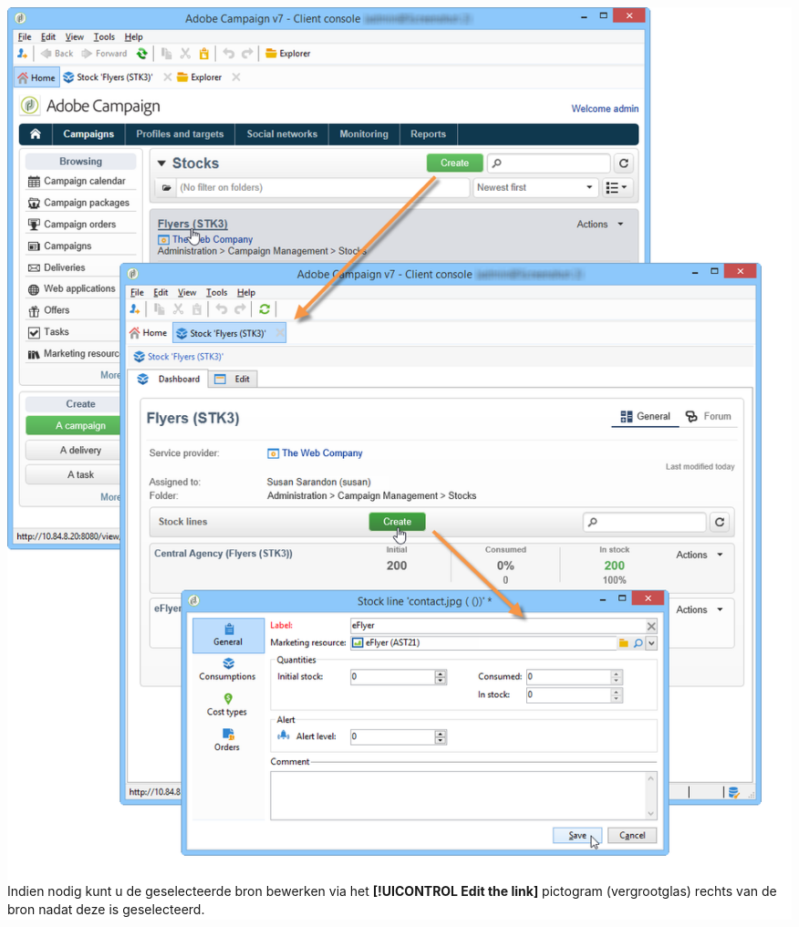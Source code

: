 ![](assets/s_ncs_user_task_in_a_stock.png)

Indien nodig kunt u de geselecteerde bron bewerken via het **[!UICONTROL Edit the link]** pictogram (vergrootglas) rechts van de bron nadat deze is geselecteerd.
